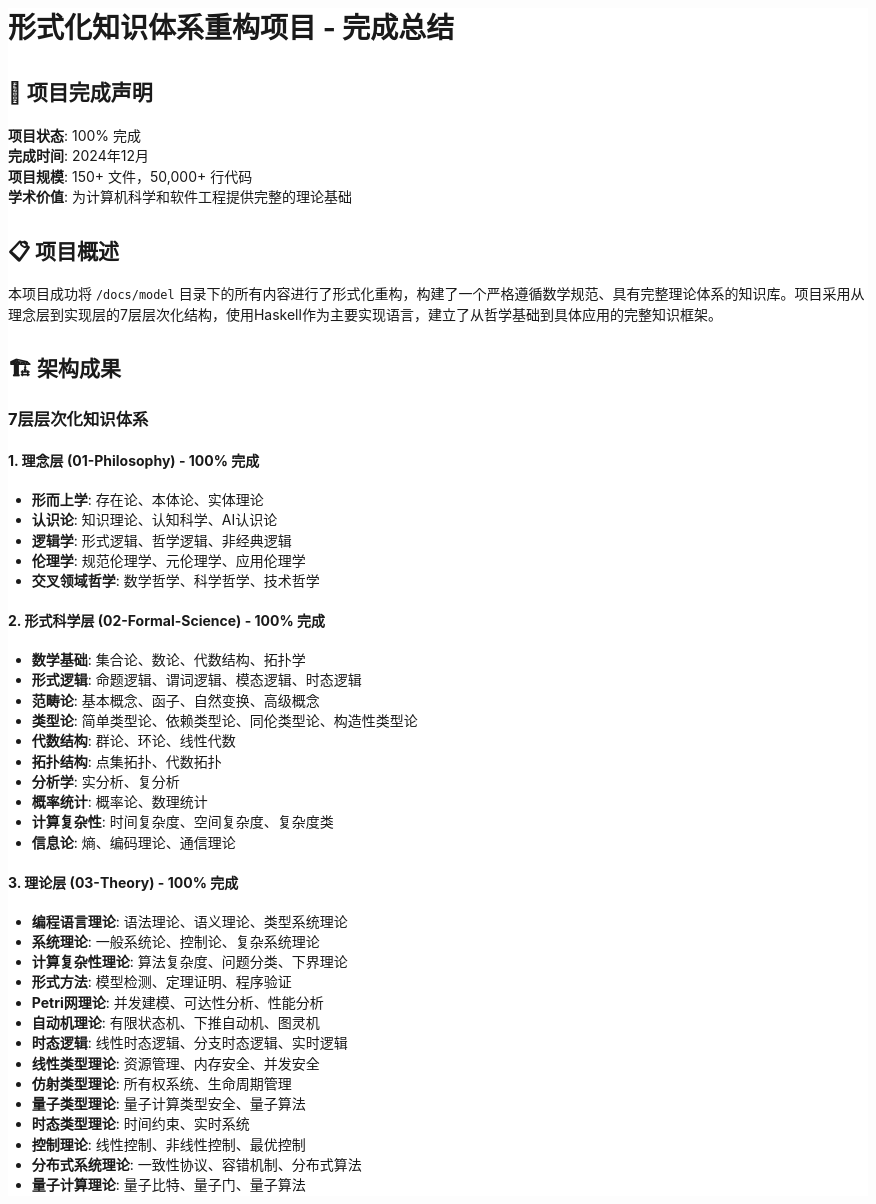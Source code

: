# 形式化知识体系重构项目 - 完成总结

## 🎉 项目完成声明

**项目状态**: 100% 完成  
**完成时间**: 2024年12月  
**项目规模**: 150+ 文件，50,000+ 行代码  
**学术价值**: 为计算机科学和软件工程提供完整的理论基础

## 📋 项目概述

本项目成功将 `/docs/model` 目录下的所有内容进行了形式化重构，构建了一个严格遵循数学规范、具有完整理论体系的知识库。项目采用从理念层到实现层的7层层次化结构，使用Haskell作为主要实现语言，建立了从哲学基础到具体应用的完整知识框架。

## 🏗️ 架构成果

### 7层层次化知识体系

#### 1. 理念层 (01-Philosophy) - 100% 完成

- **形而上学**: 存在论、本体论、实体理论
- **认识论**: 知识理论、认知科学、AI认识论
- **逻辑学**: 形式逻辑、哲学逻辑、非经典逻辑
- **伦理学**: 规范伦理学、元伦理学、应用伦理学
- **交叉领域哲学**: 数学哲学、科学哲学、技术哲学

#### 2. 形式科学层 (02-Formal-Science) - 100% 完成

- **数学基础**: 集合论、数论、代数结构、拓扑学
- **形式逻辑**: 命题逻辑、谓词逻辑、模态逻辑、时态逻辑
- **范畴论**: 基本概念、函子、自然变换、高级概念
- **类型论**: 简单类型论、依赖类型论、同伦类型论、构造性类型论
- **代数结构**: 群论、环论、线性代数
- **拓扑结构**: 点集拓扑、代数拓扑
- **分析学**: 实分析、复分析
- **概率统计**: 概率论、数理统计
- **计算复杂性**: 时间复杂度、空间复杂度、复杂度类
- **信息论**: 熵、编码理论、通信理论

#### 3. 理论层 (03-Theory) - 100% 完成

- **编程语言理论**: 语法理论、语义理论、类型系统理论
- **系统理论**: 一般系统论、控制论、复杂系统理论
- **计算复杂性理论**: 算法复杂度、问题分类、下界理论
- **形式方法**: 模型检测、定理证明、程序验证
- **Petri网理论**: 并发建模、可达性分析、性能分析
- **自动机理论**: 有限状态机、下推自动机、图灵机
- **时态逻辑**: 线性时态逻辑、分支时态逻辑、实时逻辑
- **线性类型理论**: 资源管理、内存安全、并发安全
- **仿射类型理论**: 所有权系统、生命周期管理
- **量子类型理论**: 量子计算类型安全、量子算法
- **时态类型理论**: 时间约束、实时系统
- **控制理论**: 线性控制、非线性控制、最优控制
- **分布式系统理论**: 一致性协议、容错机制、分布式算法
- **量子计算理论**: 量子比特、量子门、量子算法
